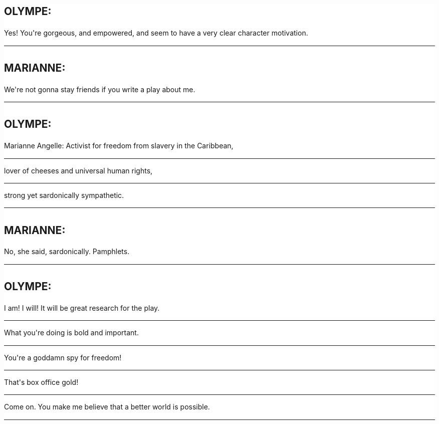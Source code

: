 ## OLYMPE:
Yes! You're gorgeous, and empowered, 
and seem to have a very clear character motivation. 

---

## MARIANNE: 
We're not gonna stay friends if you write a play about me. 

---

## OLYMPE: 
Marianne Angelle: Activist for freedom from slavery in the Caribbean, 

---


lover of cheeses and universal human rights, 

---


strong yet sardonically sympathetic. 

---

## MARIANNE: 
No, she said, sardonically. Pamphlets. 

---

## OLYMPE:
I am! I will! It will be great research for the play. 

---


What you're doing is bold and important. 

---


You're a goddamn spy for freedom! 

---


That's box office gold! 

---


Come on. You make me believe that a better world is possible. 

---
